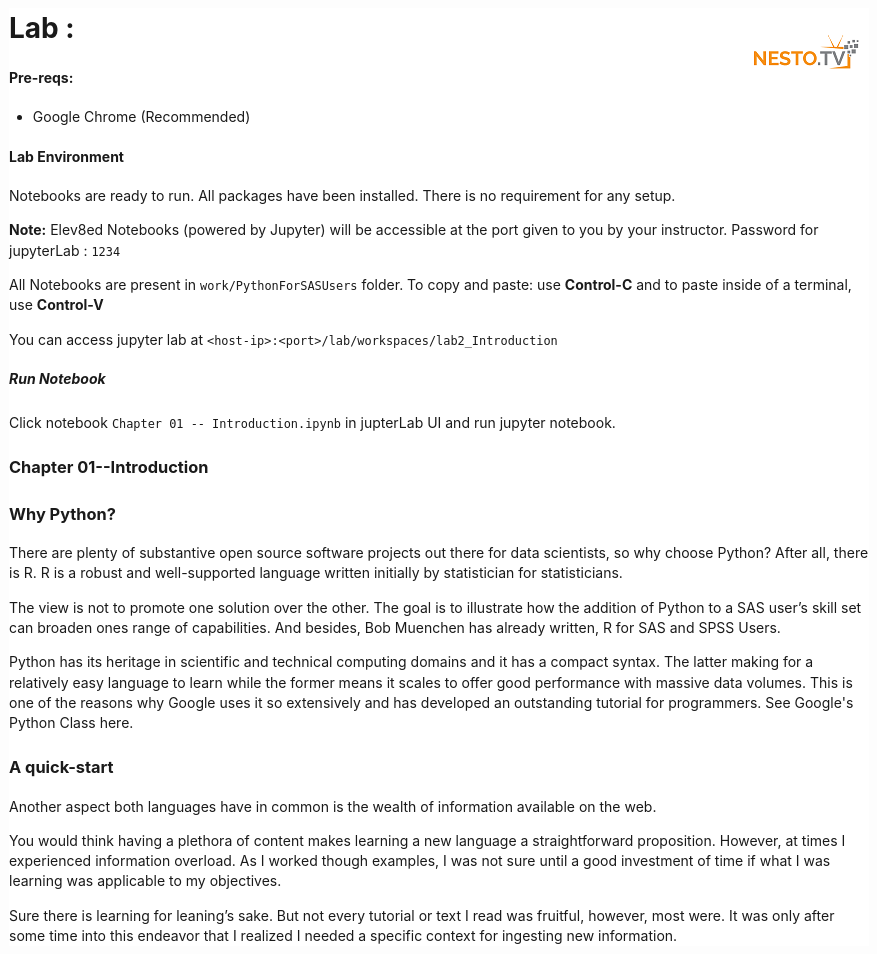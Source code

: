 <img align="right" src="./logo-small.png">

# Lab : 

#### Pre-reqs:
- Google Chrome (Recommended)

#### Lab Environment
Notebooks are ready to run. All packages have been installed. There is no requirement for any setup.

**Note:** Elev8ed Notebooks (powered by Jupyter) will be accessible at the port given to you by your instructor. Password for jupyterLab : `1234`

All Notebooks are present in `work/PythonForSASUsers` folder. To copy and paste: use **Control-C** and to paste inside of a terminal, use **Control-V**

You can access jupyter lab at `<host-ip>:<port>/lab/workspaces/lab2_Introduction`

##### Run Notebook
Click notebook `Chapter 01 -- Introduction.ipynb` in jupterLab UI and run jupyter notebook.

### Chapter 01--Introduction
### Why Python?

There are plenty of substantive open source software projects out there for data scientists, so why choose Python? After all, there is R. R is a robust and well-supported language written initially by statistician for statisticians.

The view is not to promote one solution over the other. The goal is to illustrate how the addition of Python to a SAS user’s skill set can broaden ones range of capabilities. And besides, Bob Muenchen has already written, R for SAS and SPSS Users.

Python has its heritage in scientific and technical computing domains and it has a compact syntax. The latter making for a relatively easy language to learn while the former means it scales to offer good performance with massive data volumes. This is one of the reasons why Google uses it so extensively and has developed an outstanding tutorial for programmers. See Google's Python Class here.

### A quick-start

Another aspect both languages have in common is the wealth of information available on the web.

You would think having a plethora of content makes learning a new language a straightforward proposition. However, at times I experienced information overload. As I worked though examples, I was not sure until a good investment of time if what I was learning was applicable to my objectives.

Sure there is learning for leaning’s sake. But not every tutorial or text I read was fruitful, however, most were. It was only after some time into this endeavor that I realized I needed a specific context for ingesting new information.
